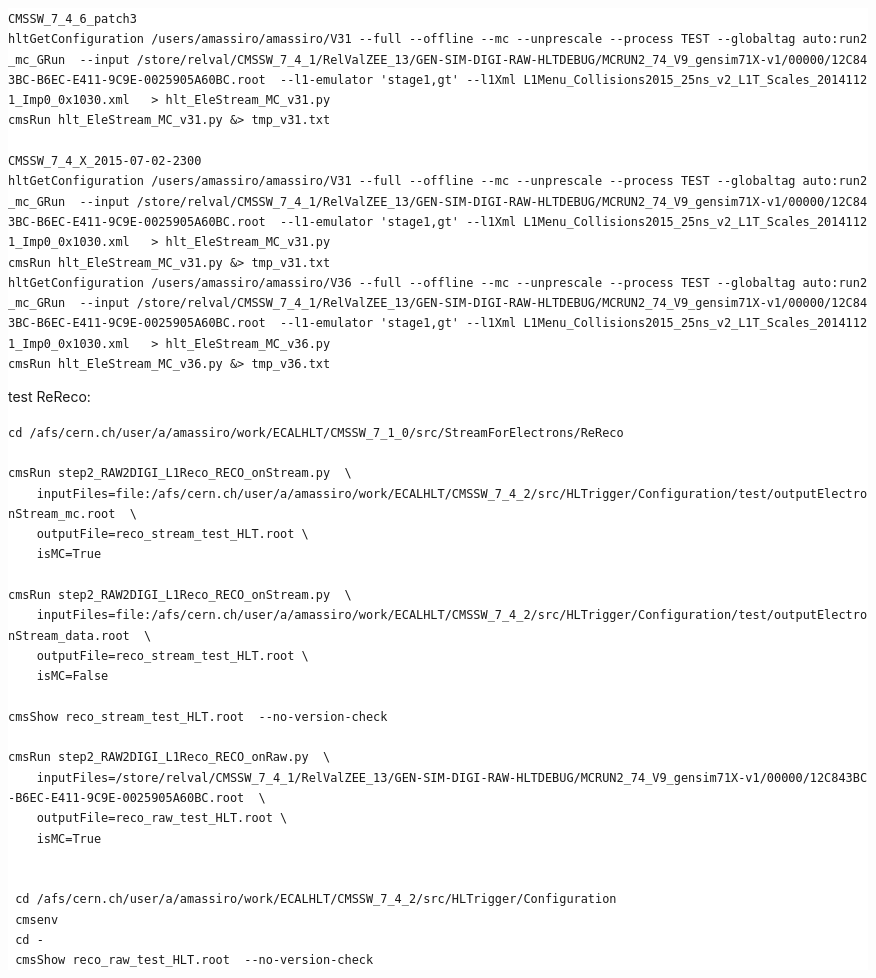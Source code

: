 
    CMSSW_7_4_6_patch3
    hltGetConfiguration /users/amassiro/amassiro/V31 --full --offline --mc --unprescale --process TEST --globaltag auto:run2_mc_GRun  --input /store/relval/CMSSW_7_4_1/RelValZEE_13/GEN-SIM-DIGI-RAW-HLTDEBUG/MCRUN2_74_V9_gensim71X-v1/00000/12C843BC-B6EC-E411-9C9E-0025905A60BC.root  --l1-emulator 'stage1,gt' --l1Xml L1Menu_Collisions2015_25ns_v2_L1T_Scales_20141121_Imp0_0x1030.xml   > hlt_EleStream_MC_v31.py
    cmsRun hlt_EleStream_MC_v31.py &> tmp_v31.txt
    
    CMSSW_7_4_X_2015-07-02-2300
    hltGetConfiguration /users/amassiro/amassiro/V31 --full --offline --mc --unprescale --process TEST --globaltag auto:run2_mc_GRun  --input /store/relval/CMSSW_7_4_1/RelValZEE_13/GEN-SIM-DIGI-RAW-HLTDEBUG/MCRUN2_74_V9_gensim71X-v1/00000/12C843BC-B6EC-E411-9C9E-0025905A60BC.root  --l1-emulator 'stage1,gt' --l1Xml L1Menu_Collisions2015_25ns_v2_L1T_Scales_20141121_Imp0_0x1030.xml   > hlt_EleStream_MC_v31.py
    cmsRun hlt_EleStream_MC_v31.py &> tmp_v31.txt
    hltGetConfiguration /users/amassiro/amassiro/V36 --full --offline --mc --unprescale --process TEST --globaltag auto:run2_mc_GRun  --input /store/relval/CMSSW_7_4_1/RelValZEE_13/GEN-SIM-DIGI-RAW-HLTDEBUG/MCRUN2_74_V9_gensim71X-v1/00000/12C843BC-B6EC-E411-9C9E-0025905A60BC.root  --l1-emulator 'stage1,gt' --l1Xml L1Menu_Collisions2015_25ns_v2_L1T_Scales_20141121_Imp0_0x1030.xml   > hlt_EleStream_MC_v36.py
    cmsRun hlt_EleStream_MC_v36.py &> tmp_v36.txt
    
    
    
    
test ReReco:
          
    cd /afs/cern.ch/user/a/amassiro/work/ECALHLT/CMSSW_7_1_0/src/StreamForElectrons/ReReco
    
    cmsRun step2_RAW2DIGI_L1Reco_RECO_onStream.py  \
        inputFiles=file:/afs/cern.ch/user/a/amassiro/work/ECALHLT/CMSSW_7_4_2/src/HLTrigger/Configuration/test/outputElectronStream_mc.root  \
        outputFile=reco_stream_test_HLT.root \
        isMC=True
        
    cmsRun step2_RAW2DIGI_L1Reco_RECO_onStream.py  \
        inputFiles=file:/afs/cern.ch/user/a/amassiro/work/ECALHLT/CMSSW_7_4_2/src/HLTrigger/Configuration/test/outputElectronStream_data.root  \
        outputFile=reco_stream_test_HLT.root \
        isMC=False
        
    cmsShow reco_stream_test_HLT.root  --no-version-check
        
    cmsRun step2_RAW2DIGI_L1Reco_RECO_onRaw.py  \
        inputFiles=/store/relval/CMSSW_7_4_1/RelValZEE_13/GEN-SIM-DIGI-RAW-HLTDEBUG/MCRUN2_74_V9_gensim71X-v1/00000/12C843BC-B6EC-E411-9C9E-0025905A60BC.root  \
        outputFile=reco_raw_test_HLT.root \
        isMC=True

        
     cd /afs/cern.ch/user/a/amassiro/work/ECALHLT/CMSSW_7_4_2/src/HLTrigger/Configuration
     cmsenv
     cd -
     cmsShow reco_raw_test_HLT.root  --no-version-check

                
        